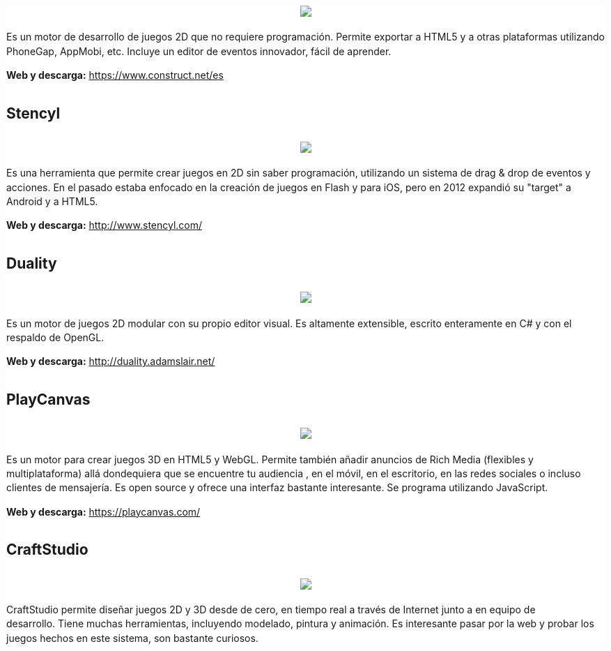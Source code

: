<div style="text-align:center;margin-top:25px"><img src="{{cdn}}/wp-content/uploads/2015/10/construct-2-logo.png" style="width:200px;" /></div>

Es un motor de desarrollo de juegos 2D que no requiere programación.
Permite exportar a HTML5 y a otras plataformas utilizando PhoneGap,
AppMobi, etc. Incluye un editor de eventos innovador, fácil de aprender.

**Web y descarga:** <https://www.construct.net/es>

## Stencyl

<div style="text-align:center;margin-top:25px"><img src="{{cdn}}/wp-content/uploads/2015/10/stencylWorks-logo.png" style="width:200px;" /></div>

Es una herramienta que permite crear juegos en 2D sin saber
programación, utilizando un sistema de drag & drop de eventos y
acciones. En el pasado estaba enfocado en la creación de juegos en Flash
y para iOS, pero en 2012 expandió su "target" a Android y a HTML5.

**Web y descarga:** <http://www.stencyl.com/>

## Duality

<div style="text-align:center;margin-top:25px"><img src="{{cdn}}/wp-content/uploads/2015/10/DualityLogo3_large.png" style="width:200px;" /></div>

Es un motor de juegos 2D modular con su propio editor visual. Es
altamente extensible, escrito enteramente en C\# y con el respaldo de
OpenGL.

**Web y descarga:** <http://duality.adamslair.net/>

## PlayCanvas

<div style="text-align:center;margin-top:25px"><img src="{{cdn}}/wp-content/uploads/2015/10/PlayCanvas_logo_September_2014.png" style="width:200px;" /></div>

Es un motor para crear juegos 3D en HTML5 y WebGL. Permite también
añadir anuncios de Rich Media (flexibles y
multiplataforma) allá dondequiera que se encuentre tu audiencia , en el
móvil, en el escritorio, en las redes sociales o incluso clientes de
mensajería. Es open source y ofrece una interfaz bastante interesante.
Se programa utilizando JavaScript.

**Web y descarga:** <https://playcanvas.com/>

## CraftStudio

<div style="text-align:center;margin-top:25px"><img src="{{cdn}}/wp-content/uploads/2015/10/LogoCraftStudio.png" style="width:200px;" /></div>

CraftStudio permite diseñar juegos 2D y 3D desde de cero, en tiempo real
a través de Internet junto a en equipo de desarrollo. Tiene
muchas herramientas, incluyendo modelado, pintura y animación. Es
interesante pasar por la web y probar los juegos hechos en este sistema,
son bastante curiosos.

